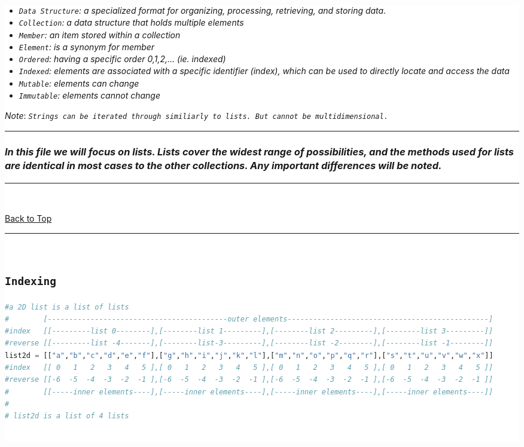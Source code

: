 * *`Data Structure`: a specialized format for organizing, processing, retrieving, and storing data.*
* *`Collection`: a data structure that holds multiple elements*
* *`Member`: an item stored within a collection*
* *`Element`: is a synonym for member*
* *`Ordered`: having a specific order 0,1,2,... (ie. indexed)*
* *`Indexed`:  elements are associated with a specific identifier (index), which can be used to directly locate and access the data*
* *`Mutable`: elements can change*
* *`Immutable`: elements cannot change*

*Note*: 
*`Strings can be iterated through similiarly to lists. But cannot be multidimensional.`*

___

### *In this file we will focus on lists. Lists cover the widest range of possibilities, and the methods used for lists are identical in most cases to the other collections. Any important differences will be noted.*

___

<br>

[Back to Top](#python-iteration-1d-collections)

___

<br>

## `Indexing`
```python
#a 2D list is a list of lists
#        [------------------------------------------outer elements-----------------------------------------------]
#index   [[---------list 0--------],[--------list 1---------],[--------list 2---------],[--------list 3---------]]
#reverse [[---------list -4-------],[--------list-3---------],[--------list -2--------],[--------list -1--------]]
list2d = [["a","b","c","d","e","f"],["g","h","i","j","k","l"],["m","n","o","p","q","r"],["s","t","u","v","w","x"]]
#index   [[ 0   1   2   3   4   5 ],[ 0   1   2   3   4   5 ],[ 0   1   2   3   4   5 ],[ 0   1   2   3   4   5 ]]
#reverse [[-6  -5  -4  -3  -2  -1 ],[-6  -5  -4  -3  -2  -1 ],[-6  -5  -4  -3  -2  -1 ],[-6  -5  -4  -3  -2  -1 ]]
#        [[-----inner elements----],[-----inner elements----],[-----inner elements----],[-----inner elements----]]
#                
# list2d is a list of 4 lists
```

<br>
